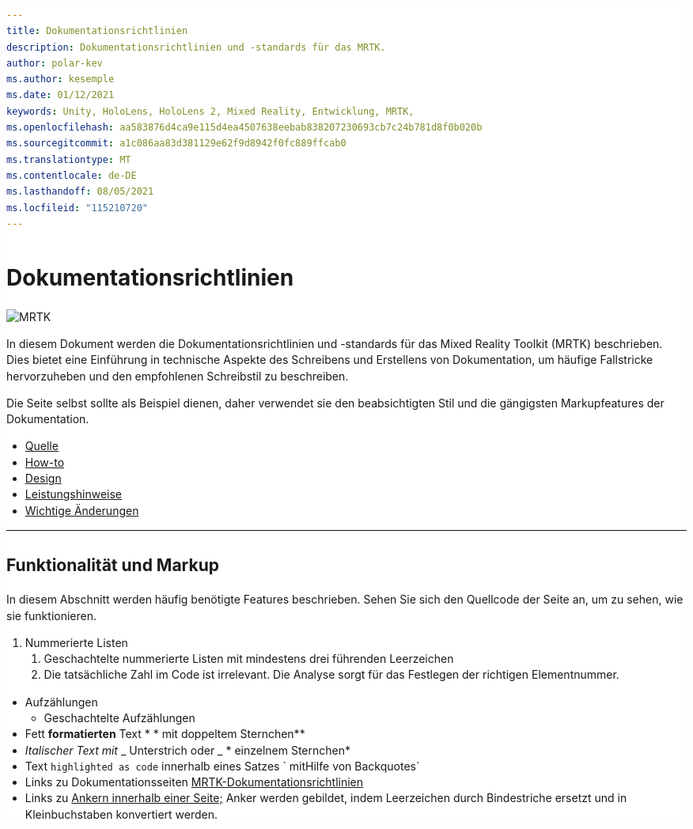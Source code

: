 ```yaml
---
title: Dokumentationsrichtlinien
description: Dokumentationsrichtlinien und -standards für das MRTK.
author: polar-kev
ms.author: kesemple
ms.date: 01/12/2021
keywords: Unity, HoloLens, HoloLens 2, Mixed Reality, Entwicklung, MRTK,
ms.openlocfilehash: aa583876d4ca9e115d4ea4507638eebab838207230693cb7c24b781d8f0b020b
ms.sourcegitcommit: a1c086aa83d381129e62f9d8942f0fc889ffcab0
ms.translationtype: MT
ms.contentlocale: de-DE
ms.lasthandoff: 08/05/2021
ms.locfileid: "115210720"
---
```

# <a name="documentation-guidelines"></a>Dokumentationsrichtlinien

<img src="../features/images/MRTK_Logo_Rev.png" alt="MRTK">

In diesem Dokument werden die Dokumentationsrichtlinien und -standards für das Mixed Reality Toolkit (MRTK) beschrieben. Dies bietet eine Einführung in technische Aspekte des Schreibens und Erstellens von Dokumentation, um häufige Fallstricke hervorzuheben und den empfohlenen Schreibstil zu beschreiben.

Die Seite selbst sollte als Beispiel dienen, daher verwendet sie den beabsichtigten Stil und die gängigsten Markupfeatures der Dokumentation.

- [Quelle](#source-documentation)
- [How-to](#how-to-documentation)
- [Design](#design-documentation)
- [Leistungshinweise](#performance-notes)
- [Wichtige Änderungen](#breaking-changes)

---

## <a name="functionality-and-markup"></a>Funktionalität und Markup

In diesem Abschnitt werden häufig benötigte Features beschrieben. Sehen Sie sich den Quellcode der Seite an, um zu sehen, wie sie funktionieren.

1. Nummerierte Listen
   1. Geschachtelte nummerierte Listen mit mindestens drei führenden Leerzeichen
   1. Die tatsächliche Zahl im Code ist irrelevant. Die Analyse sorgt für das Festlegen der richtigen Elementnummer.

- Aufzählungen
  - Geschachtelte Aufzählungen
- Fett **formatierten** Text \* \* mit doppeltem Sternchen\*\*
- _Italischer Text_ *mit* \_ Unterstrich oder \_ \* einzelnem Sternchen\*
- Text `highlighted as code` innerhalb eines Satzes \` mitHilfe von Backquotes\`
- Links zu Dokumentationsseiten [MRTK-Dokumentationsrichtlinien](documentation-guide.md)
- Links zu [Ankern innerhalb einer Seite;](#style) Anker werden gebildet, indem Leerzeichen durch Bindestriche ersetzt und in Kleinbuchstaben konvertiert werden.
